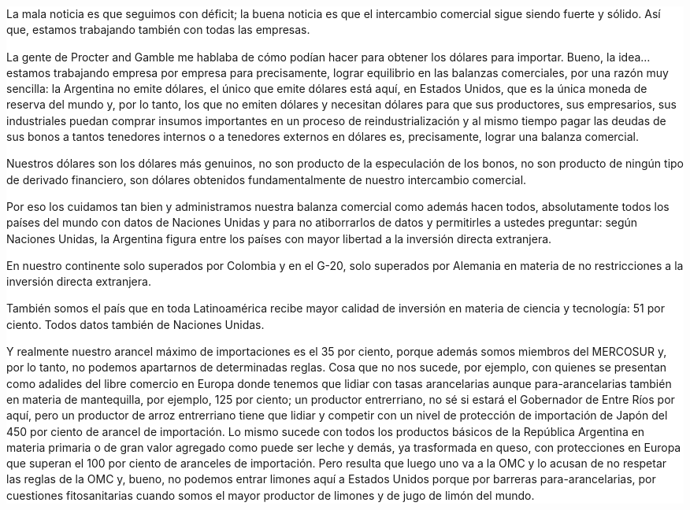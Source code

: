 La mala noticia es que seguimos con déficit; la buena noticia es que el
intercambio comercial sigue siendo fuerte y sólido. Así que, estamos
trabajando también con todas las empresas.

La gente de Procter and Gamble me hablaba de cómo podían hacer para
obtener los dólares para importar. Bueno, la idea…estamos trabajando
empresa por empresa para precisamente, lograr equilibrio en las balanzas
comerciales, por una razón muy sencilla: la Argentina no emite dólares,
el único que emite dólares está aquí, en Estados Unidos, que es la única
moneda de reserva del mundo y, por lo tanto, los que no emiten dólares y
necesitan dólares para que sus productores, sus empresarios, sus
industriales puedan comprar insumos importantes en un proceso de
reindustrialización y al mismo tiempo pagar las deudas de sus bonos a
tantos tenedores internos o a tenedores externos en dólares es,
precisamente, lograr una balanza comercial.

Nuestros dólares son los dólares más genuinos, no son producto de la
especulación de los bonos, no son producto de ningún tipo de derivado
financiero, son dólares obtenidos fundamentalmente de nuestro
intercambio comercial.

Por eso los cuidamos tan bien y administramos nuestra balanza comercial
como además hacen todos, absolutamente todos los países del mundo con
datos de Naciones Unidas y para no atiborrarlos de datos y permitirles a
ustedes preguntar: según Naciones Unidas, la Argentina figura entre los
países con mayor libertad a la inversión directa extranjera.

En nuestro continente solo superados por Colombia y en el G-20, solo
superados por Alemania en materia de no restricciones a la inversión
directa extranjera.

También somos el país que en toda Latinoamérica recibe mayor calidad de
inversión en materia de ciencia y tecnología: 51 por ciento. Todos datos
también de Naciones Unidas.

Y realmente nuestro arancel máximo de importaciones es el 35 por ciento,
porque además somos miembros del MERCOSUR y, por lo tanto, no podemos
apartarnos de determinadas reglas. Cosa que no nos sucede, por ejemplo,
con quienes se presentan como adalides del libre comercio en Europa
donde tenemos que lidiar con tasas arancelarias aunque para-arancelarias
también en materia de mantequilla, por ejemplo, 125 por ciento; un
productor entrerriano, no sé si estará el Gobernador de Entre Ríos por
aquí, pero un productor de arroz entrerriano tiene que lidiar y competir
con un nivel de protección de importación de Japón del 450 por ciento de
arancel de importación. Lo mismo sucede con todos los productos básicos
de la República Argentina en materia primaria o de gran valor agregado
como puede ser leche y demás, ya trasformada en queso, con protecciones
en Europa que superan el 100 por ciento de aranceles de importación.
Pero resulta que luego uno va a la OMC y lo acusan de no respetar las
reglas de la OMC y, bueno, no podemos entrar limones aquí a Estados
Unidos porque por barreras para-arancelarias, por cuestiones
fitosanitarias cuando somos el mayor productor de limones y de jugo de
limón del mundo.
